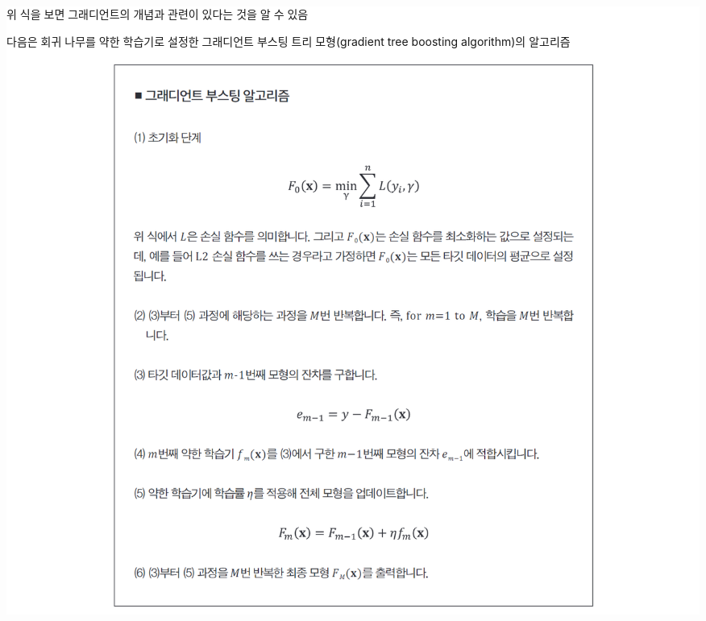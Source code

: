 위 식을 보면 그래디언트의 개념과 관련이 있다는 것을 알 수 있음

다음은 회귀 나무를 약한 학습기로 설정한 그래디언트 부스팅 트리 모형(gradient tree boosting algorithm)의 알고리즘

<p align="center">
	<img src="img/9-1-22.png" alt="img" width="70%"/>
</p>

